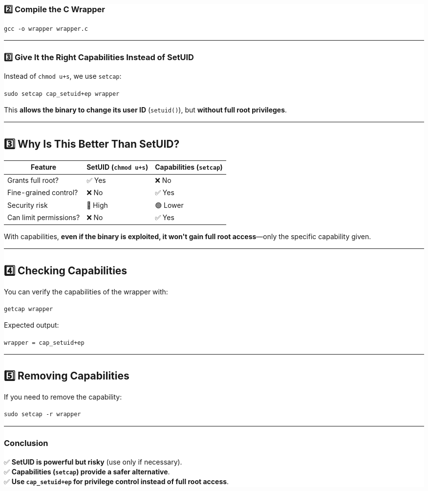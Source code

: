 
### **2️⃣ Compile the C Wrapper**



`gcc -o wrapper wrapper.c`

---

### **3️⃣ Give It the Right Capabilities Instead of SetUID**

Instead of `chmod u+s`, we use `setcap`:


`sudo setcap cap_setuid+ep wrapper`

This **allows the binary to change its user ID** (`setuid()`), but **without full root privileges**.

---

## **3️⃣ Why Is This Better Than SetUID?**

|Feature|SetUID (`chmod u+s`)|Capabilities (`setcap`)|
|---|---|---|
|Grants full root?|✅ Yes|❌ No|
|Fine-grained control?|❌ No|✅ Yes|
|Security risk|🔴 High|🟢 Lower|
|Can limit permissions?|❌ No|✅ Yes|

With capabilities, **even if the binary is exploited, it won't gain full root access**—only the specific capability given.

---

## **4️⃣ Checking Capabilities**

You can verify the capabilities of the wrapper with:


`getcap wrapper`

Expected output:


`wrapper = cap_setuid+ep`

---

## **5️⃣ Removing Capabilities**

If you need to remove the capability:

`sudo setcap -r wrapper`

---

### **Conclusion**

✅ **SetUID is powerful but risky** (use only if necessary).  
✅ **Capabilities (`setcap`) provide a safer alternative**.  
✅ **Use `cap_setuid+ep` for privilege control instead of full root access**.